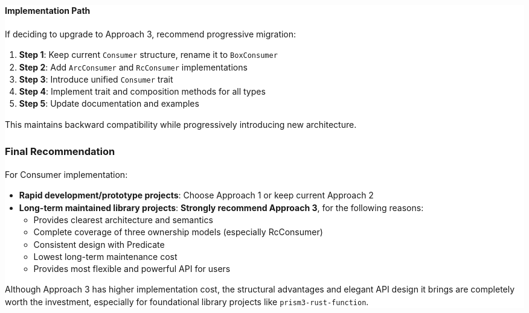 #### Implementation Path

If deciding to upgrade to Approach 3, recommend progressive migration:

1. **Step 1**: Keep current `Consumer` structure, rename it to `BoxConsumer`
2. **Step 2**: Add `ArcConsumer` and `RcConsumer` implementations
3. **Step 3**: Introduce unified `Consumer` trait
4. **Step 4**: Implement trait and composition methods for all types
5. **Step 5**: Update documentation and examples

This maintains backward compatibility while progressively introducing new architecture.

### Final Recommendation

For Consumer implementation:

- **Rapid development/prototype projects**: Choose Approach 1 or keep current Approach 2
- **Long-term maintained library projects**: **Strongly recommend Approach 3**, for the following reasons:
  - Provides clearest architecture and semantics
  - Complete coverage of three ownership models (especially RcConsumer)
  - Consistent design with Predicate
  - Lowest long-term maintenance cost
  - Provides most flexible and powerful API for users

Although Approach 3 has higher implementation cost, the structural advantages and elegant API design it brings are completely worth the investment, especially for foundational library projects like `prism3-rust-function`.

